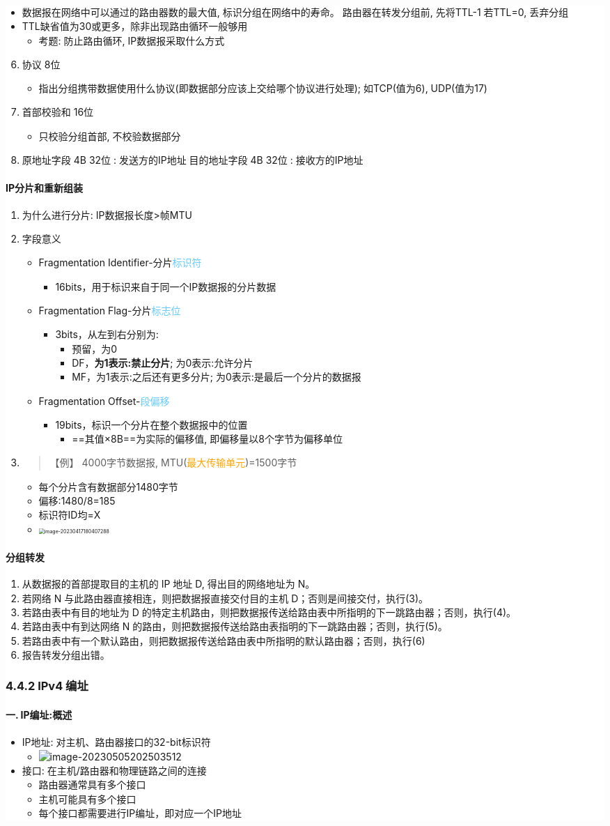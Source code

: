    - 数据报在网络中可以通过的路由器数的最大值, 标识分组在网络中的寿命。
     路由器在转发分组前, 先将TTL-1 若TTL=0, 丢弃分组
   - TTL缺省值为30或更多，除非出现路由循环一般够用
     - 考题: 防止路由循环, IP数据报采取什么方式

6. 协议 8位

   - 指出分组携带数据使用什么协议(即数据部分应该上交给哪个协议进行处理); 
     如TCP(值为6), UDP(值为17)

7. 首部校验和 16位

   - 只校验分组首部, 不校验数据部分

8. 原地址字段 4B 32位 : 发送方的IP地址
   目的地址字段 4B 32位 : 接收方的IP地址

#### IP分片和重新组装

1. 为什么进行分片: IP数据报长度>帧MTU

2. 字段意义

   - Fragmentation Identifier-分片<font color='#66ccff'>标识符</font>
     - 16bits，用于标识来自于同一个IP数据报的分片数据

   - Fragmentation Flag-分片<font color='#66ccff'>标志位</font>
     - 3bits，从左到右分别为:
       - 预留，为0
       - DF，**为1表示:禁止分片**; 为0表示:允许分片
       - MF，为1表示:之后还有更多分片; 为0表示:是最后一个分片的数据报
   - Fragmentation Offset-<font color='#66ccff'>段偏移</font>
     - 19bits，标识一个分片在整个数据报中的位置
       - ==其值×8B==为实际的偏移值, 即偏移量以8个字节为偏移单位

3. > 【例】 4000字节数据报, MTU(<font color='orange'>最大传输单元</font>)=1500字节

   - 每个分片含有数据部分1480字节
   - 偏移:1480/8=185
   - 标识符ID均=X
   - <img src="https://yj-notes.oss-cn-hangzhou.aliyuncs.com/image/image-20230417180407288.png" alt="image-20230417180407288" style="zoom:50%;" /> 


#### 分组转发

1.  从数据报的首部提取目的主机的 IP 地址 D, 得出目的网络地址为 N。 
2.  若网络 N 与此路由器直接相连，则把数据报直接交付目的主机 D；否则是间接交付，执行(3)。 
3.  若路由表中有目的地址为 D 的特定主机路由，则把数据报传送给路由表中所指明的下一跳路由器；否则，执行(4)。
4.  若路由表中有到达网络 N 的路由，则把数据报传送给路由表指明的下一跳路由器；否则，执行(5)。
5.  若路由表中有一个默认路由，则把数据报传送给路由表中所指明的默认路由器；否则，执行(6) 
6.  报告转发分组出错。 

### 4.4.2 IPv4 编址

#### 一. IP编址:概述

- IP地址: 对主机、路由器接口的32-bit标识符
  - ![image-20230505202503512](https://yj-notes.oss-cn-hangzhou.aliyuncs.com/image/image-20230505202503512.png) 
- 接口: 在主机/路由器和物理链路之间的连接
  - 路由器通常具有多个接口
  - 主机可能具有多个接口
  - 每个接口都需要进行IP编址，即对应一个IP地址
